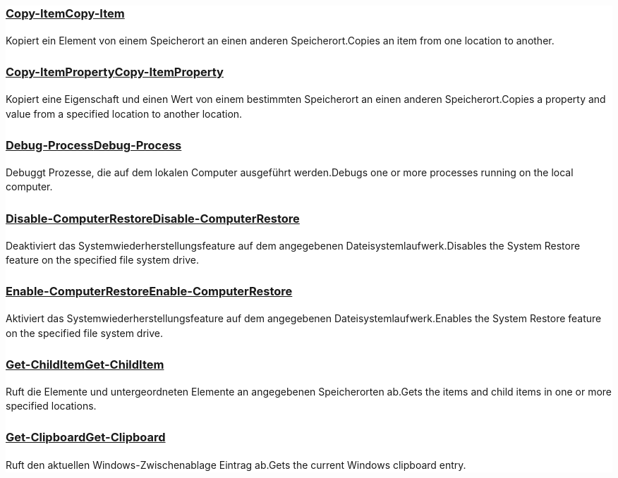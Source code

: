 ### [<span data-ttu-id="43d4d-128">Copy-Item</span><span class="sxs-lookup"><span data-stu-id="43d4d-128">Copy-Item</span></span>](Copy-Item.md)
<span data-ttu-id="43d4d-129">Kopiert ein Element von einem Speicherort an einen anderen Speicherort.</span><span class="sxs-lookup"><span data-stu-id="43d4d-129">Copies an item from one location to another.</span></span>

### [<span data-ttu-id="43d4d-130">Copy-ItemProperty</span><span class="sxs-lookup"><span data-stu-id="43d4d-130">Copy-ItemProperty</span></span>](Copy-ItemProperty.md)
<span data-ttu-id="43d4d-131">Kopiert eine Eigenschaft und einen Wert von einem bestimmten Speicherort an einen anderen Speicherort.</span><span class="sxs-lookup"><span data-stu-id="43d4d-131">Copies a property and value from a specified location to another location.</span></span>

### [<span data-ttu-id="43d4d-132">Debug-Process</span><span class="sxs-lookup"><span data-stu-id="43d4d-132">Debug-Process</span></span>](Debug-Process.md)
<span data-ttu-id="43d4d-133">Debuggt Prozesse, die auf dem lokalen Computer ausgeführt werden.</span><span class="sxs-lookup"><span data-stu-id="43d4d-133">Debugs one or more processes running on the local computer.</span></span>

### [<span data-ttu-id="43d4d-134">Disable-ComputerRestore</span><span class="sxs-lookup"><span data-stu-id="43d4d-134">Disable-ComputerRestore</span></span>](Disable-ComputerRestore.md)
<span data-ttu-id="43d4d-135">Deaktiviert das Systemwiederherstellungsfeature auf dem angegebenen Dateisystemlaufwerk.</span><span class="sxs-lookup"><span data-stu-id="43d4d-135">Disables the System Restore feature on the specified file system drive.</span></span>

### [<span data-ttu-id="43d4d-136">Enable-ComputerRestore</span><span class="sxs-lookup"><span data-stu-id="43d4d-136">Enable-ComputerRestore</span></span>](Enable-ComputerRestore.md)
<span data-ttu-id="43d4d-137">Aktiviert das Systemwiederherstellungsfeature auf dem angegebenen Dateisystemlaufwerk.</span><span class="sxs-lookup"><span data-stu-id="43d4d-137">Enables the System Restore feature on the specified file system drive.</span></span>

### [<span data-ttu-id="43d4d-138">Get-ChildItem</span><span class="sxs-lookup"><span data-stu-id="43d4d-138">Get-ChildItem</span></span>](Get-ChildItem.md)
<span data-ttu-id="43d4d-139">Ruft die Elemente und untergeordneten Elemente an angegebenen Speicherorten ab.</span><span class="sxs-lookup"><span data-stu-id="43d4d-139">Gets the items and child items in one or more specified locations.</span></span>

### [<span data-ttu-id="43d4d-140">Get-Clipboard</span><span class="sxs-lookup"><span data-stu-id="43d4d-140">Get-Clipboard</span></span>](Get-Clipboard.md)
<span data-ttu-id="43d4d-141">Ruft den aktuellen Windows-Zwischenablage Eintrag ab.</span><span class="sxs-lookup"><span data-stu-id="43d4d-141">Gets the current Windows clipboard entry.</span></span>
